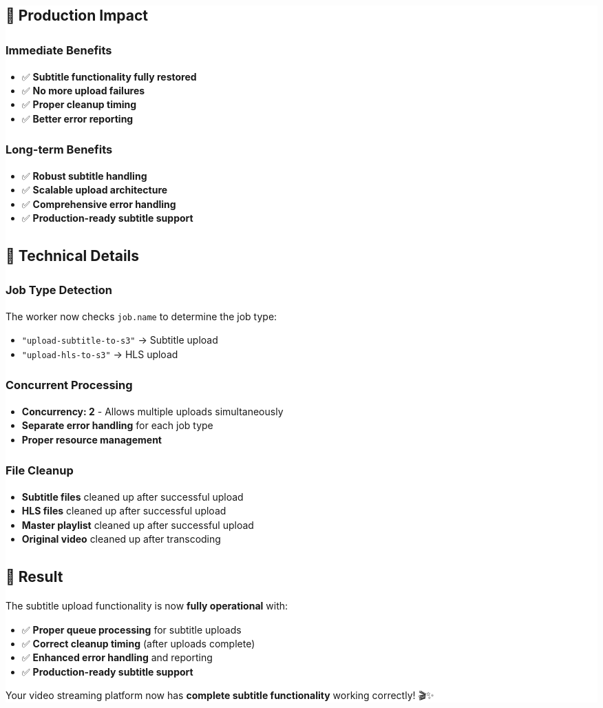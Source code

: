 ## 🚀 **Production Impact**

### **Immediate Benefits**
- ✅ **Subtitle functionality fully restored**
- ✅ **No more upload failures**
- ✅ **Proper cleanup timing**
- ✅ **Better error reporting**

### **Long-term Benefits**
- ✅ **Robust subtitle handling**
- ✅ **Scalable upload architecture**
- ✅ **Comprehensive error handling**
- ✅ **Production-ready subtitle support**

## 🔧 **Technical Details**

### **Job Type Detection**
The worker now checks `job.name` to determine the job type:
- `"upload-subtitle-to-s3"` → Subtitle upload
- `"upload-hls-to-s3"` → HLS upload

### **Concurrent Processing**
- **Concurrency: 2** - Allows multiple uploads simultaneously
- **Separate error handling** for each job type
- **Proper resource management**

### **File Cleanup**
- **Subtitle files** cleaned up after successful upload
- **HLS files** cleaned up after successful upload
- **Master playlist** cleaned up after successful upload
- **Original video** cleaned up after transcoding

## 🎉 **Result**

The subtitle upload functionality is now **fully operational** with:

- ✅ **Proper queue processing** for subtitle uploads
- ✅ **Correct cleanup timing** (after uploads complete)
- ✅ **Enhanced error handling** and reporting
- ✅ **Production-ready subtitle support**

Your video streaming platform now has **complete subtitle functionality** working correctly! 🎬✨ 